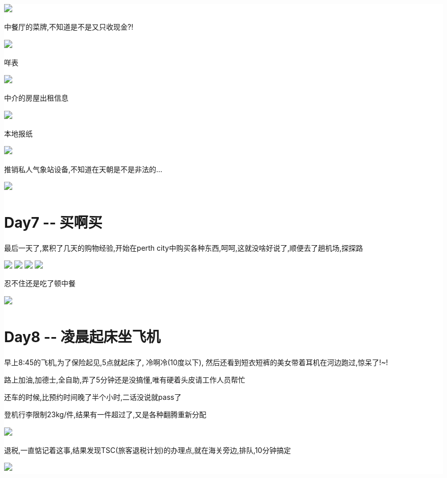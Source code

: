 <img src="{{urls.media}}/2013/10/15/day6/IMG_0157.JPG" />

中餐厅的菜牌,不知道是不是又只收现金?!

<img src="{{urls.media}}/2013/10/15/day6/IMG_0158.JPG" />

咩表

<img src="{{urls.media}}/2013/10/15/day6/IMG_0162.JPG" />

中介的房屋出租信息

<img src="{{urls.media}}/2013/10/15/day6/IMG_0163.JPG" />

本地报纸

<img src="{{urls.media}}/2013/10/15/day6/IMG_0165.JPG" />

推销私人气象站设备,不知道在天朝是不是非法的...

<img src="{{urls.media}}/2013/10/15/day6/IMG_0166.JPG" />

Day7 -- 买啊买
==================================

最后一天了,累积了几天的购物经验,开始在perth city中购买各种东西,呵呵,这就没啥好说了,顺便去了趟机场,探探路

<img src="{{urls.media}}/2013/10/15/day7/IMG_0213.JPG" />

<img src="{{urls.media}}/2013/10/15/day7/IMG_0214.JPG" />

<img src="{{urls.media}}/2013/10/15/day7/IMG_0215.JPG" />

<img src="{{urls.media}}/2013/10/15/day7/IMG_0216.JPG" />

忍不住还是吃了顿中餐

<img src="{{urls.media}}/2013/10/15/day7/IMG_0218.JPG" />

Day8 -- 凌晨起床坐飞机
=================================

早上8:45的飞机,为了保险起见,5点就起床了, 冷啊冷(10度以下), 然后还看到短衣短裤的美女带着耳机在河边跑过,惊呆了!~!

路上加油,加德士,全自助,弄了5分钟还是没搞懂,唯有硬着头皮请工作人员帮忙

还车的时候,比预约时间晚了半个小时,二话没说就pass了

登机行李限制23kg/件,结果有一件超过了,又是各种翻腾重新分配

<img src="{{urls.media}}/2013/10/15/day8/IMG_0320_small.jpg" />

退税,一直惦记着这事,结果发现TSC(旅客退税计划)的办理点,就在海关旁边,排队,10分钟搞定

<img src="{{urls.media}}/2013/10/15/day8/IMG_0322_small.jpg" />
